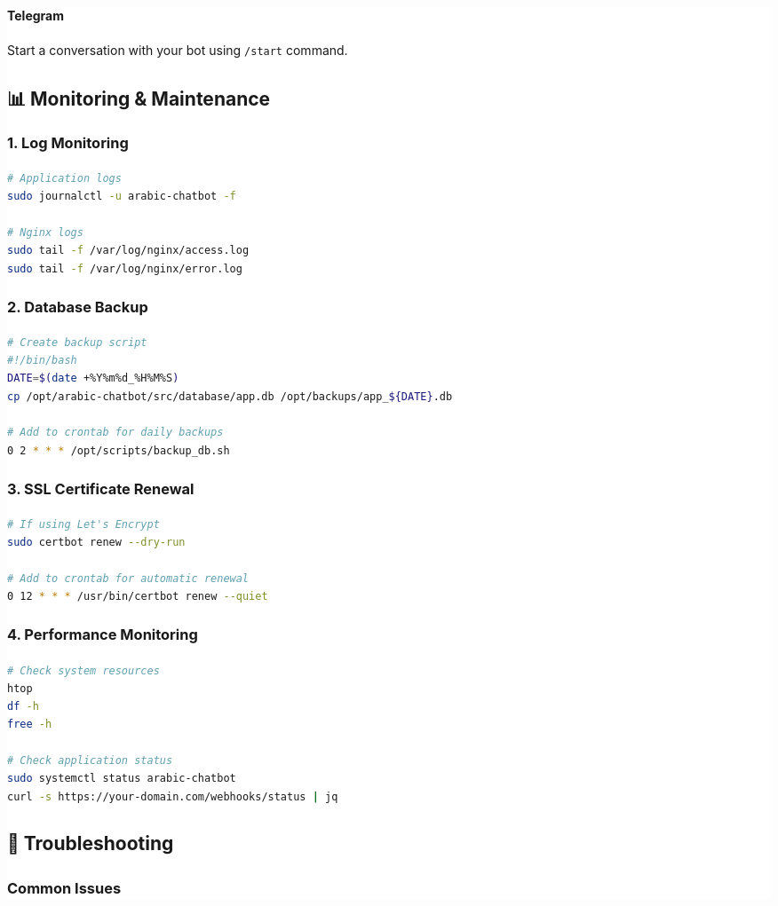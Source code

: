 #### Telegram
Start a conversation with your bot using `/start` command.

## 📊 Monitoring & Maintenance

### 1. Log Monitoring
```bash
# Application logs
sudo journalctl -u arabic-chatbot -f

# Nginx logs
sudo tail -f /var/log/nginx/access.log
sudo tail -f /var/log/nginx/error.log
```

### 2. Database Backup
```bash
# Create backup script
#!/bin/bash
DATE=$(date +%Y%m%d_%H%M%S)
cp /opt/arabic-chatbot/src/database/app.db /opt/backups/app_${DATE}.db

# Add to crontab for daily backups
0 2 * * * /opt/scripts/backup_db.sh
```

### 3. SSL Certificate Renewal
```bash
# If using Let's Encrypt
sudo certbot renew --dry-run

# Add to crontab for automatic renewal
0 12 * * * /usr/bin/certbot renew --quiet
```

### 4. Performance Monitoring
```bash
# Check system resources
htop
df -h
free -h

# Check application status
sudo systemctl status arabic-chatbot
curl -s https://your-domain.com/webhooks/status | jq
```

## 🚨 Troubleshooting

### Common Issues
